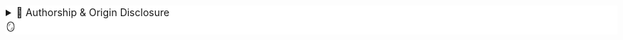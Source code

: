
<details class="disclaimer-box"><summary>
    <span class="disclaimer-heading">📢 Authorship & Origin Disclosure</span>
  </summary></details>

<div class="gnostic-divider">
  <span class="divider-symbol pillar-glyph glow" aria-hidden="true">🪞</span>
</div>
</section>
</main>
